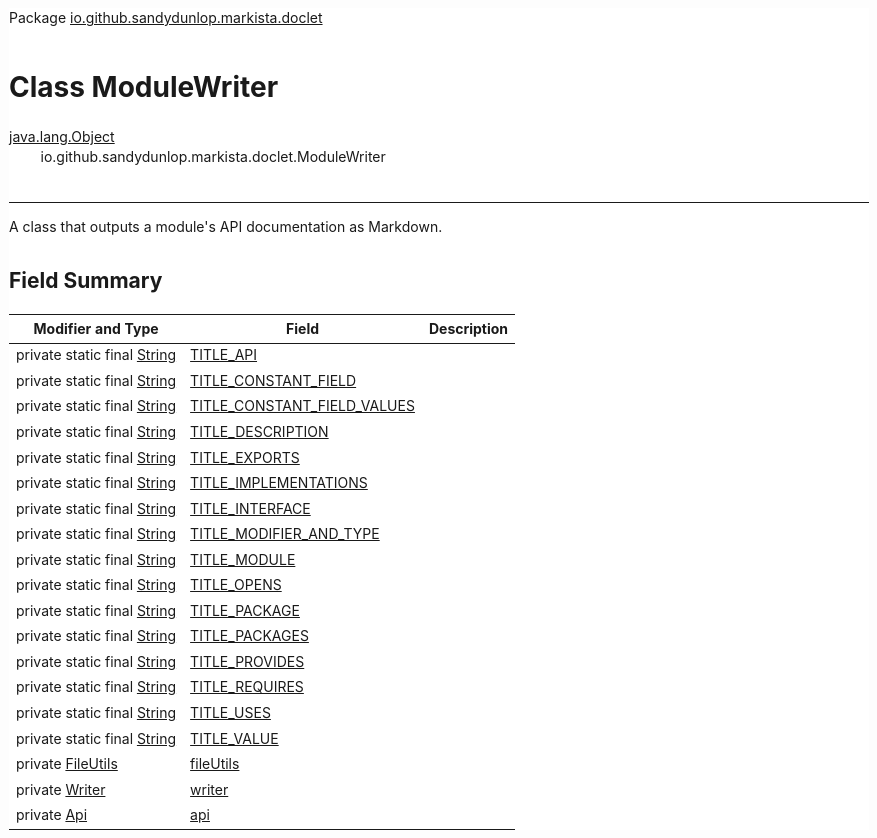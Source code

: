 Package [io.github.sandydunlop.markista.doclet](index.md)

# Class ModuleWriter
[java.lang.Object](https://docs.oracle.com/en/java/javase/24/docs/api/java.base/java/lang/Object.html)<br/>
&nbsp;&nbsp;&nbsp;&nbsp;&nbsp;&nbsp;&nbsp;&nbsp;io.github.sandydunlop.markista.doclet.ModuleWriter<br/>
<br/>

----

A class that outputs a module's API documentation as Markdown.


## Field Summary

| Modifier and Type                                                                                                 | Field                                                       | Description |
|-------------------------------------------------------------------------------------------------------------------|-------------------------------------------------------------|-------------|
| private static final [String](https://docs.oracle.com/en/java/javase/24/docs/api/java.base/java/lang/String.html) | [TITLE_API](#title_api)                                     |             |
| private static final [String](https://docs.oracle.com/en/java/javase/24/docs/api/java.base/java/lang/String.html) | [TITLE_CONSTANT_FIELD](#title_constant_field)               |             |
| private static final [String](https://docs.oracle.com/en/java/javase/24/docs/api/java.base/java/lang/String.html) | [TITLE_CONSTANT_FIELD_VALUES](#title_constant_field_values) |             |
| private static final [String](https://docs.oracle.com/en/java/javase/24/docs/api/java.base/java/lang/String.html) | [TITLE_DESCRIPTION](#title_description)                     |             |
| private static final [String](https://docs.oracle.com/en/java/javase/24/docs/api/java.base/java/lang/String.html) | [TITLE_EXPORTS](#title_exports)                             |             |
| private static final [String](https://docs.oracle.com/en/java/javase/24/docs/api/java.base/java/lang/String.html) | [TITLE_IMPLEMENTATIONS](#title_implementations)             |             |
| private static final [String](https://docs.oracle.com/en/java/javase/24/docs/api/java.base/java/lang/String.html) | [TITLE_INTERFACE](#title_interface)                         |             |
| private static final [String](https://docs.oracle.com/en/java/javase/24/docs/api/java.base/java/lang/String.html) | [TITLE_MODIFIER_AND_TYPE](#title_modifier_and_type)         |             |
| private static final [String](https://docs.oracle.com/en/java/javase/24/docs/api/java.base/java/lang/String.html) | [TITLE_MODULE](#title_module)                               |             |
| private static final [String](https://docs.oracle.com/en/java/javase/24/docs/api/java.base/java/lang/String.html) | [TITLE_OPENS](#title_opens)                                 |             |
| private static final [String](https://docs.oracle.com/en/java/javase/24/docs/api/java.base/java/lang/String.html) | [TITLE_PACKAGE](#title_package)                             |             |
| private static final [String](https://docs.oracle.com/en/java/javase/24/docs/api/java.base/java/lang/String.html) | [TITLE_PACKAGES](#title_packages)                           |             |
| private static final [String](https://docs.oracle.com/en/java/javase/24/docs/api/java.base/java/lang/String.html) | [TITLE_PROVIDES](#title_provides)                           |             |
| private static final [String](https://docs.oracle.com/en/java/javase/24/docs/api/java.base/java/lang/String.html) | [TITLE_REQUIRES](#title_requires)                           |             |
| private static final [String](https://docs.oracle.com/en/java/javase/24/docs/api/java.base/java/lang/String.html) | [TITLE_USES](#title_uses)                                   |             |
| private static final [String](https://docs.oracle.com/en/java/javase/24/docs/api/java.base/java/lang/String.html) | [TITLE_VALUE](#title_value)                                 |             |
| private [FileUtils](../util/FileUtils.md)                                                                         | [fileUtils](#fileutils)                                     |             |
| private [Writer](https://docs.oracle.com/en/java/javase/24/docs/api/java.base/java/io/Writer.html)                | [writer](#writer)                                           |             |
| private [Api](../model/Api.md)                                                                                    | [api](#api)                                                 |             |
